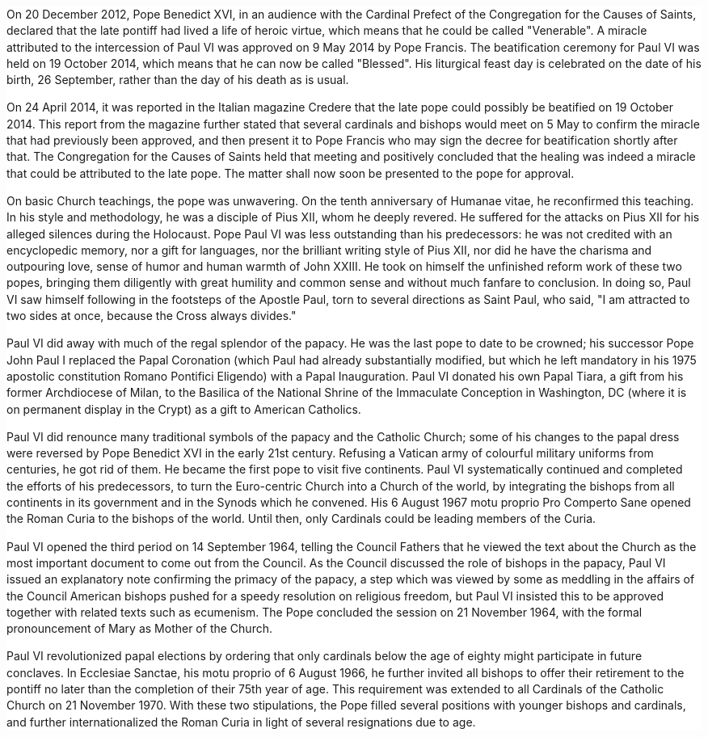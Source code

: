 On 20 December 2012, Pope Benedict XVI, in an audience with the Cardinal Prefect of the Congregation for the Causes of Saints, declared that the late pontiff had lived a life of heroic virtue, which means that he could be called "Venerable". A miracle attributed to the intercession of Paul VI was approved on 9 May 2014 by Pope Francis. The beatification ceremony for Paul VI was held on 19 October 2014, which means that he can now be called "Blessed". His liturgical feast day is celebrated on the date of his birth, 26 September, rather than the day of his death as is usual.

On 24 April 2014, it was reported in the Italian magazine Credere that the late pope could possibly be beatified on 19 October 2014. This report from the magazine further stated that several cardinals and bishops would meet on 5 May to confirm the miracle that had previously been approved, and then present it to Pope Francis who may sign the decree for beatification shortly after that. The Congregation for the Causes of Saints held that meeting and positively concluded that the healing was indeed a miracle that could be attributed to the late pope. The matter shall now soon be presented to the pope for approval.

On basic Church teachings, the pope was unwavering. On the tenth anniversary of Humanae vitae, he reconfirmed this teaching. In his style and methodology, he was a disciple of Pius XII, whom he deeply revered. He suffered for the attacks on Pius XII for his alleged silences during the Holocaust. Pope Paul VI was less outstanding than his predecessors: he was not credited with an encyclopedic memory, nor a gift for languages, nor the brilliant writing style of Pius XII, nor did he have the charisma and outpouring love, sense of humor and human warmth of John XXIII. He took on himself the unfinished reform work of these two popes, bringing them diligently with great humility and common sense and without much fanfare to conclusion. In doing so, Paul VI saw himself following in the footsteps of the Apostle Paul, torn to several directions as Saint Paul, who said, "I am attracted to two sides at once, because the Cross always divides."

Paul VI did away with much of the regal splendor of the papacy. He was the last pope to date to be crowned; his successor Pope John Paul I replaced the Papal Coronation (which Paul had already substantially modified, but which he left mandatory in his 1975 apostolic constitution Romano Pontifici Eligendo) with a Papal Inauguration. Paul VI donated his own Papal Tiara, a gift from his former Archdiocese of Milan, to the Basilica of the National Shrine of the Immaculate Conception in Washington, DC (where it is on permanent display in the Crypt) as a gift to American Catholics.

Paul VI did renounce many traditional symbols of the papacy and the Catholic Church; some of his changes to the papal dress were reversed by Pope Benedict XVI in the early 21st century. Refusing a Vatican army of colourful military uniforms from centuries, he got rid of them. He became the first pope to visit five continents. Paul VI systematically continued and completed the efforts of his predecessors, to turn the Euro-centric Church into a Church of the world, by integrating the bishops from all continents in its government and in the Synods which he convened. His 6 August 1967 motu proprio Pro Comperto Sane opened the Roman Curia to the bishops of the world. Until then, only Cardinals could be leading members of the Curia.

Paul VI opened the third period on 14 September 1964, telling the Council Fathers that he viewed the text about the Church as the most important document to come out from the Council. As the Council discussed the role of bishops in the papacy, Paul VI issued an explanatory note confirming the primacy of the papacy, a step which was viewed by some as meddling in the affairs of the Council American bishops pushed for a speedy resolution on religious freedom, but Paul VI insisted this to be approved together with related texts such as ecumenism. The Pope concluded the session on 21 November 1964, with the formal pronouncement of Mary as Mother of the Church.

Paul VI revolutionized papal elections by ordering that only cardinals below the age of eighty might participate in future conclaves. In Ecclesiae Sanctae, his motu proprio of 6 August 1966, he further invited all bishops to offer their retirement to the pontiff no later than the completion of their 75th year of age. This requirement was extended to all Cardinals of the Catholic Church on 21 November 1970. With these two stipulations, the Pope filled several positions with younger bishops and cardinals, and further internationalized the Roman Curia in light of several resignations due to age.
